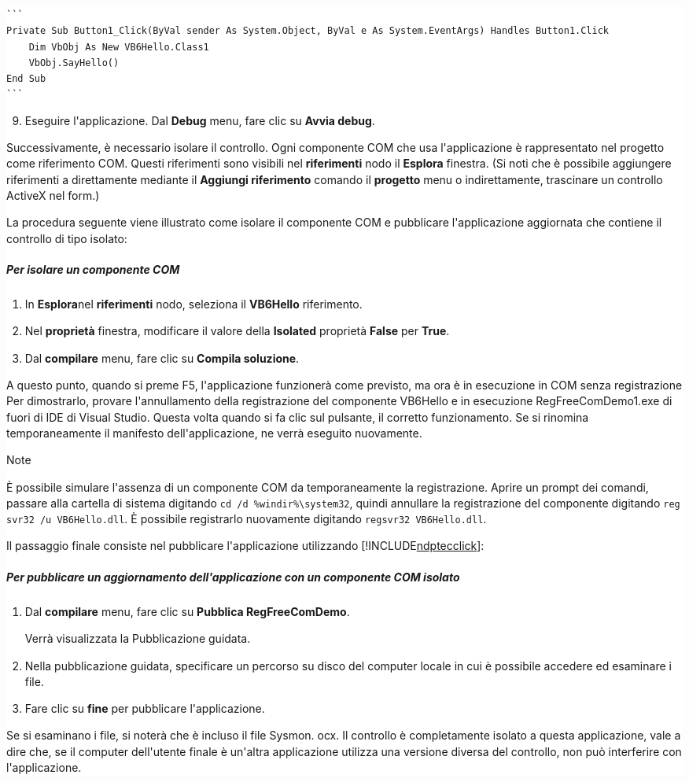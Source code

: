     ```  
    Private Sub Button1_Click(ByVal sender As System.Object, ByVal e As System.EventArgs) Handles Button1.Click  
        Dim VbObj As New VB6Hello.Class1  
        VbObj.SayHello()  
    End Sub  
    ```  
  
9. Eseguire l'applicazione. Dal **Debug** menu, fare clic su **Avvia debug**.  
  
 Successivamente, è necessario isolare il controllo. Ogni componente COM che usa l'applicazione è rappresentato nel progetto come riferimento COM. Questi riferimenti sono visibili nel **riferimenti** nodo il **Esplora** finestra. (Si noti che è possibile aggiungere riferimenti a direttamente mediante il **Aggiungi riferimento** comando il **progetto** menu o indirettamente, trascinare un controllo ActiveX nel form.)  
  
 La procedura seguente viene illustrato come isolare il componente COM e pubblicare l'applicazione aggiornata che contiene il controllo di tipo isolato:  
  
##### <a name="to-isolate-a-com-component"></a>Per isolare un componente COM  
  
1.  In **Esplora**nel **riferimenti** nodo, seleziona il **VB6Hello** riferimento.  
  
2.  Nel **proprietà** finestra, modificare il valore della **Isolated** proprietà **False** per **True**.  
  
3.  Dal **compilare** menu, fare clic su **Compila soluzione**.  
  
 A questo punto, quando si preme F5, l'applicazione funzionerà come previsto, ma ora è in esecuzione in COM senza registrazione Per dimostrarlo, provare l'annullamento della registrazione del componente VB6Hello e in esecuzione RegFreeComDemo1.exe di fuori di IDE di Visual Studio. Questa volta quando si fa clic sul pulsante, il corretto funzionamento. Se si rinomina temporaneamente il manifesto dell'applicazione, ne verrà eseguito nuovamente.  
  
> [!NOTE]
>  È possibile simulare l'assenza di un componente COM da temporaneamente la registrazione. Aprire un prompt dei comandi, passare alla cartella di sistema digitando `cd /d %windir%\system32`, quindi annullare la registrazione del componente digitando `regsvr32 /u VB6Hello.dll`. È possibile registrarlo nuovamente digitando `regsvr32 VB6Hello.dll`.  
  
 Il passaggio finale consiste nel pubblicare l'applicazione utilizzando [!INCLUDE[ndptecclick](../deployment/includes/ndptecclick_md.md)]:  
  
##### <a name="to-publish-an-application-update-with-an-isolated-com-component"></a>Per pubblicare un aggiornamento dell'applicazione con un componente COM isolato  
  
1.  Dal **compilare** menu, fare clic su **Pubblica RegFreeComDemo**.  
  
     Verrà visualizzata la Pubblicazione guidata.  
  
2.  Nella pubblicazione guidata, specificare un percorso su disco del computer locale in cui è possibile accedere ed esaminare i file.  
  
3.  Fare clic su **fine** per pubblicare l'applicazione.  
  
 Se si esaminano i file, si noterà che è incluso il file Sysmon. ocx. Il controllo è completamente isolato a questa applicazione, vale a dire che, se il computer dell'utente finale è un'altra applicazione utilizza una versione diversa del controllo, non può interferire con l'applicazione.  
  